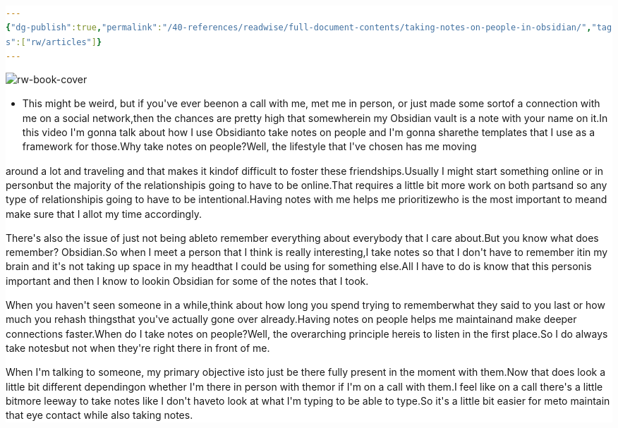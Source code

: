 ```yaml
---
{"dg-publish":true,"permalink":"/40-references/readwise/full-document-contents/taking-notes-on-people-in-obsidian/","tags":["rw/articles"]}
---
```


![rw-book-cover](https://i.ytimg.com/vi/4jYUQXy0nsg/maxresdefault.jpg)

- This might be weird,
but if you've ever beenon a call with me, met me in
person, or just made some sortof a connection with
me on a social network,then the chances are
pretty high that somewherein my Obsidian vault is a
note with your name on it.In this video I'm gonna talk
about how I use Obsidianto take notes on people
and I'm gonna sharethe templates that I use
as a framework for those.Why take notes on people?Well, the lifestyle that
I've chosen has me moving

around a lot and traveling
and that makes it kindof difficult to foster these friendships.Usually I might start
something online or in personbut the majority of the relationshipis going to have to be online.That requires a little bit
more work on both partsand so any type of relationshipis going to have to be intentional.Having notes with me helps me prioritizewho is the most important to meand make sure that I
allot my time accordingly.

There's also the issue
of just not being ableto remember everything about
everybody that I care about.But you know what does remember? Obsidian.So when I meet a person that
I think is really interesting,I take notes so that I
don't have to remember itin my brain and it's not
taking up space in my headthat I could be using for something else.All I have to do is know that this personis important and then I know to lookin Obsidian for some of
the notes that I took.

When you haven't seen someone in a while,think about how long you
spend trying to rememberwhat they said to you last
or how much you rehash thingsthat you've actually gone over already.Having notes on people helps me maintainand make deeper connections faster.When do I take notes on people?Well, the overarching principle hereis to listen in the first place.So I do always take notesbut not when they're right
there in front of me.

When I'm talking to someone,
my primary objective isto just be there fully present
in the moment with them.Now that does look a little
bit different dependingon whether I'm there in person with themor if I'm on a call with them.I feel like on a call there's a little bitmore leeway to take
notes like I don't haveto look at what I'm
typing to be able to type.So it's a little bit easier for meto maintain that eye contact
while also taking notes.
